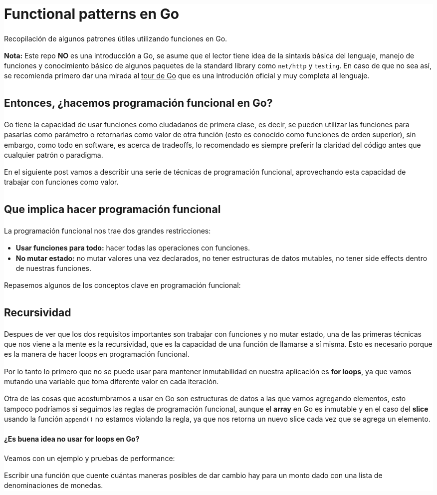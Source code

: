 # Functional patterns en Go

Recopilación de algunos patrones útiles utilizando funciones en Go.

**Nota:**
Este repo **NO** es una introducción a Go, se asume que el lector tiene idea de la sintaxis básica del lenguaje, manejo de funciones y conocimiento básico de algunos paquetes de la standard library como `net/http` y `testing`. En caso de que no sea así, se recomienda primero dar una mirada al [tour de Go](https://tour.golang.org/welcome/1) que es una introdución oficial y muy completa al lenguaje.

## Entonces, ¿hacemos programación funcional en Go?

Go tiene la capacidad de usar funciones como ciudadanos de primera clase, es decir, se pueden utilizar las funciones para pasarlas como parámetro o retornarlas como valor de otra función (esto es conocido como funciones de orden superior), sin embargo, como todo en software, es acerca de tradeoffs, lo recomendado es siempre preferir la claridad del código antes que cualquier patrón o paradigma.

En el siguiente post vamos a describir una serie de técnicas de programación funcional, aprovechando esta capacidad de trabajar con funciones como valor.

## Que implica hacer programación funcional

La programación funcional nos trae dos grandes restricciones:

* **Usar funciones para todo:** hacer todas las operaciones con funciones.
* **No mutar estado:** no mutar valores una vez declarados, no tener estructuras de datos mutables, no tener side effects dentro de nuestras funciones.

Repasemos algunos de los conceptos clave en programación funcional:

## Recursividad

Despues de ver que los dos requisitos importantes son trabajar con funciones y no mutar estado, una de las primeras técnicas que nos viene a la mente es la recursividad, que es la capacidad de una función de llamarse a sí misma. Esto es necesario porque es la manera de hacer loops en programación funcional.

Por lo tanto lo primero que no se puede usar para mantener inmutabilidad en nuestra aplicación es **for loops**, ya que vamos mutando una variable que toma diferente valor en cada iteración.

Otra de las cosas que acostumbramos a usar en Go son estructuras de datos a las que vamos agregando elementos, esto tampoco podríamos si seguimos las reglas de programación funcional, aunque el **array** en Go es inmutable y en el caso del **slice** usando la función `append()` no estamos violando la regla, ya que nos retorna un nuevo slice cada vez que se agrega un elemento.

#### ¿Es buena idea no usar for loops en Go?

Veamos con un ejemplo y pruebas de performance:

Escribir una función que cuente cuántas maneras posibles de dar cambio hay para un monto dado con una lista de denominaciones de monedas.
